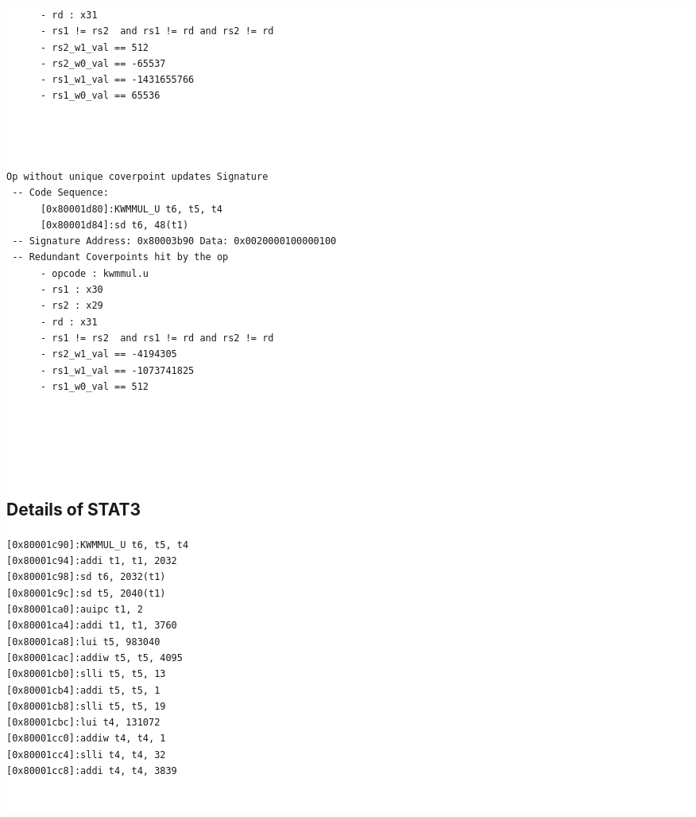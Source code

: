 ```
      - rd : x31
      - rs1 != rs2  and rs1 != rd and rs2 != rd
      - rs2_w1_val == 512
      - rs2_w0_val == -65537
      - rs1_w1_val == -1431655766
      - rs1_w0_val == 65536




Op without unique coverpoint updates Signature
 -- Code Sequence:
      [0x80001d80]:KWMMUL_U t6, t5, t4
      [0x80001d84]:sd t6, 48(t1)
 -- Signature Address: 0x80003b90 Data: 0x0020000100000100
 -- Redundant Coverpoints hit by the op
      - opcode : kwmmul.u
      - rs1 : x30
      - rs2 : x29
      - rd : x31
      - rs1 != rs2  and rs1 != rd and rs2 != rd
      - rs2_w1_val == -4194305
      - rs1_w1_val == -1073741825
      - rs1_w0_val == 512






```

## Details of STAT3

```
[0x80001c90]:KWMMUL_U t6, t5, t4
[0x80001c94]:addi t1, t1, 2032
[0x80001c98]:sd t6, 2032(t1)
[0x80001c9c]:sd t5, 2040(t1)
[0x80001ca0]:auipc t1, 2
[0x80001ca4]:addi t1, t1, 3760
[0x80001ca8]:lui t5, 983040
[0x80001cac]:addiw t5, t5, 4095
[0x80001cb0]:slli t5, t5, 13
[0x80001cb4]:addi t5, t5, 1
[0x80001cb8]:slli t5, t5, 19
[0x80001cbc]:lui t4, 131072
[0x80001cc0]:addiw t4, t4, 1
[0x80001cc4]:slli t4, t4, 32
[0x80001cc8]:addi t4, t4, 3839



```
